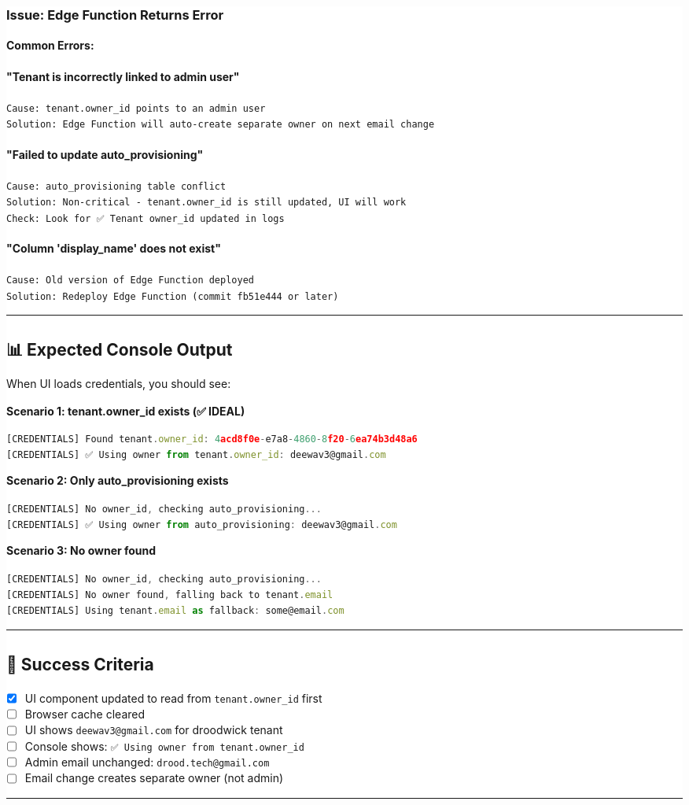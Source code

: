 
### Issue: Edge Function Returns Error

**Common Errors:**

#### "Tenant is incorrectly linked to admin user"
```
Cause: tenant.owner_id points to an admin user
Solution: Edge Function will auto-create separate owner on next email change
```

#### "Failed to update auto_provisioning"
```
Cause: auto_provisioning table conflict
Solution: Non-critical - tenant.owner_id is still updated, UI will work
Check: Look for ✅ Tenant owner_id updated in logs
```

#### "Column 'display_name' does not exist"
```
Cause: Old version of Edge Function deployed
Solution: Redeploy Edge Function (commit fb51e444 or later)
```

---

## 📊 Expected Console Output

When UI loads credentials, you should see:

**Scenario 1: tenant.owner_id exists (✅ IDEAL)**
```javascript
[CREDENTIALS] Found tenant.owner_id: 4acd8f0e-e7a8-4860-8f20-6ea74b3d48a6
[CREDENTIALS] ✅ Using owner from tenant.owner_id: deewav3@gmail.com
```

**Scenario 2: Only auto_provisioning exists**
```javascript
[CREDENTIALS] No owner_id, checking auto_provisioning...
[CREDENTIALS] ✅ Using owner from auto_provisioning: deewav3@gmail.com
```

**Scenario 3: No owner found**
```javascript
[CREDENTIALS] No owner_id, checking auto_provisioning...
[CREDENTIALS] No owner found, falling back to tenant.email
[CREDENTIALS] Using tenant.email as fallback: some@email.com
```

---

## 🎯 Success Criteria

- [x] UI component updated to read from `tenant.owner_id` first
- [ ] Browser cache cleared
- [ ] UI shows `deewav3@gmail.com` for droodwick tenant
- [ ] Console shows: `✅ Using owner from tenant.owner_id`
- [ ] Admin email unchanged: `drood.tech@gmail.com`
- [ ] Email change creates separate owner (not admin)

---